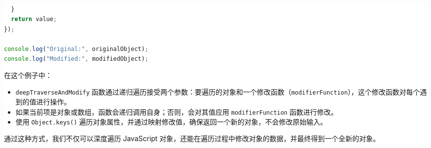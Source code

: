 ```javascript
  }
  return value;
});

console.log("Original:", originalObject);
console.log("Modified:", modifiedObject);
```

在这个例子中：

- `deepTraverseAndModify` 函数通过递归遍历接受两个参数：要遍历的对象和一个修改函数（`modifierFunction`），这个修改函数对每个遇到的值进行操作。
- 如果当前项是对象或数组，函数会递归调用自身；否则，会对其值应用 `modifierFunction` 函数进行修改。
- 使用 `Object.keys()` 遍历对象属性，并通过映射修改值，确保返回一个新的对象，不会修改原始输入。

通过这种方式，我们不仅可以深度遍历 JavaScript 对象，还能在遍历过程中修改对象的数据，并最终得到一个全新的对象。
